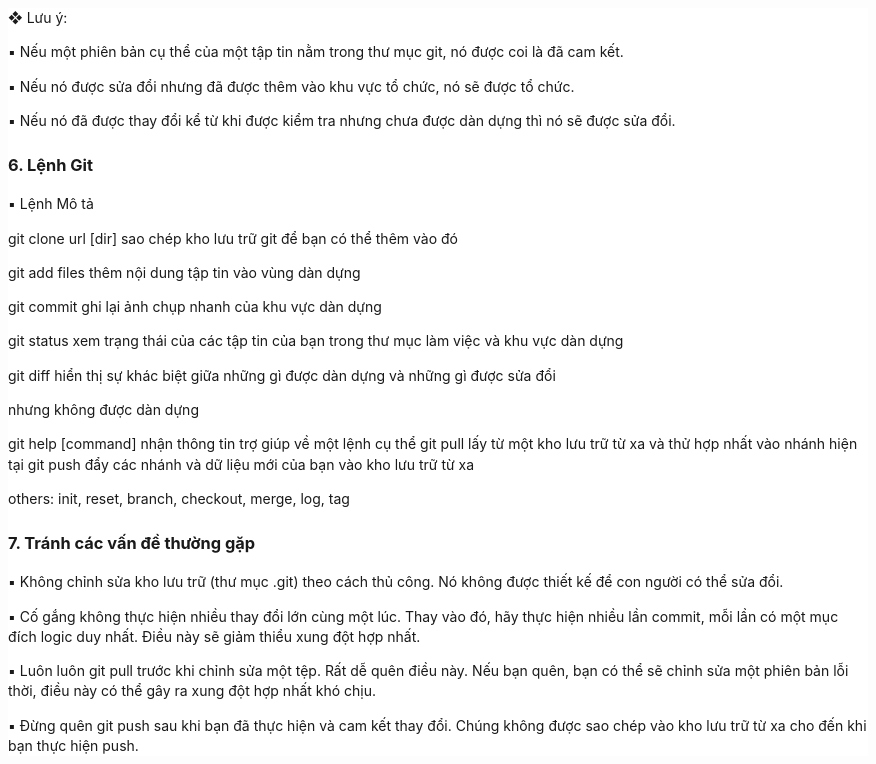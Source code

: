 ❖ Lưu ý:

▪ Nếu một phiên bản cụ thể của một tập tin nằm trong thư mục git, nó được coi là đã cam kết.

▪ Nếu nó được sửa đổi nhưng đã được thêm vào khu vực tổ chức, nó sẽ được tổ chức.

▪ Nếu nó đã được thay đổi kể từ khi được kiểm tra nhưng chưa được dàn dựng thì nó sẽ được sửa đổi.

### 6. Lệnh Git
▪ Lệnh Mô tả

git clone url [dir] sao chép kho lưu trữ git để bạn có thể thêm vào đó

git add files thêm nội dung tập tin vào vùng dàn dựng

git commit ghi lại ảnh chụp nhanh của khu vực dàn dựng

git status xem trạng thái của các tập tin của bạn trong thư mục làm việc và khu vực dàn dựng

git diff hiển thị sự khác biệt giữa những gì được dàn dựng và những gì được sửa đổi

nhưng không được dàn dựng

  git help [command] nhận thông tin trợ giúp về một lệnh cụ thể
  git pull lấy từ một kho lưu trữ từ xa và thử hợp nhất vào nhánh hiện tại
  git push đẩy các nhánh và dữ liệu mới của bạn vào kho lưu trữ từ xa

others: init, reset, branch, checkout, merge, log, tag
### 7. Tránh các vấn đề thường gặp
▪ Không chỉnh sửa kho lưu trữ (thư mục .git) theo cách thủ công. Nó không được thiết kế để con người có thể sửa đổi.

▪ Cố gắng không thực hiện nhiều thay đổi lớn cùng một lúc. Thay vào đó, hãy thực hiện nhiều lần commit, mỗi lần có một mục đích logic duy nhất. Điều này sẽ giảm thiểu xung đột hợp nhất.

▪ Luôn luôn git pull trước khi chỉnh sửa một tệp. Rất dễ quên điều này. Nếu bạn quên, bạn có thể sẽ chỉnh sửa một phiên bản lỗi thời, điều này có thể gây ra xung đột hợp nhất khó chịu.

▪ Đừng quên git push sau khi bạn đã thực hiện và cam kết thay đổi. Chúng không được sao chép vào kho lưu trữ từ xa cho đến khi bạn thực hiện push.

